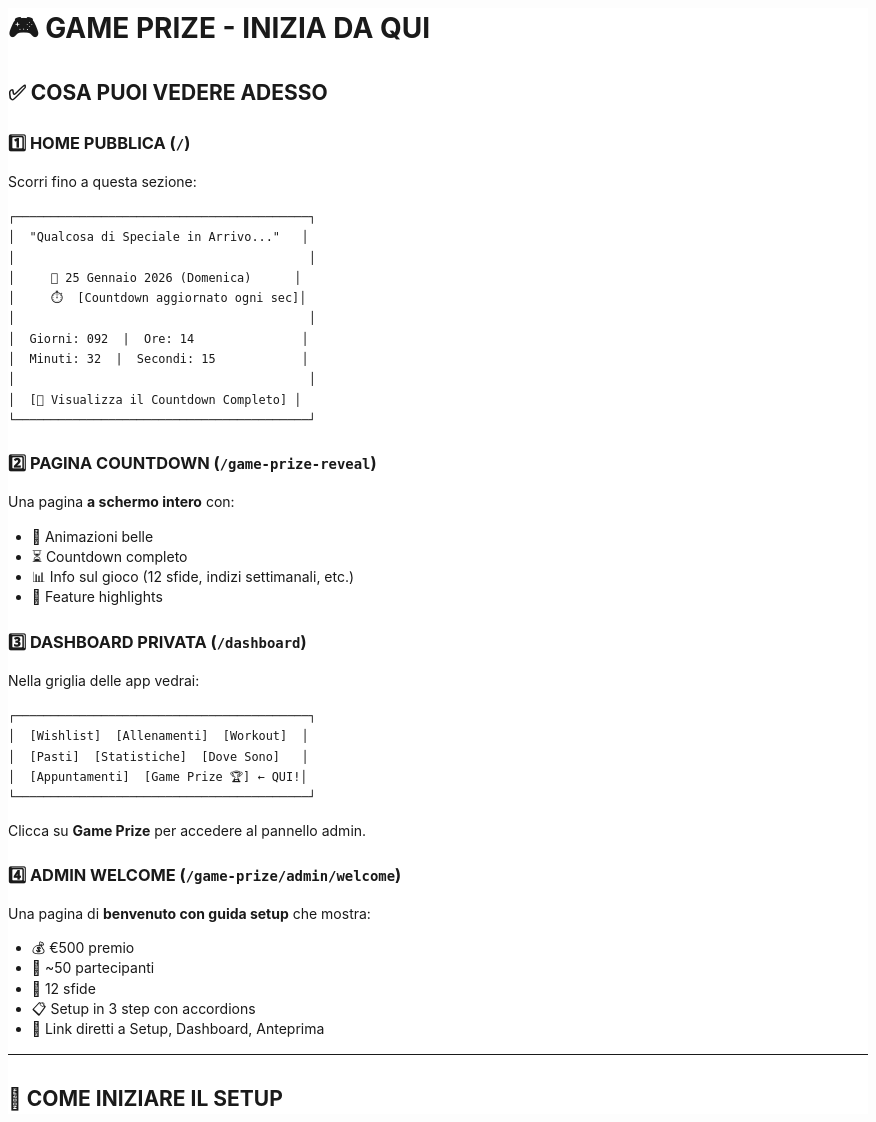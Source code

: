 # 🎮 GAME PRIZE - INIZIA DA QUI

## ✅ COSA PUOI VEDERE ADESSO

### 1️⃣ HOME PUBBLICA (`/`)
Scorri fino a questa sezione:
```
┌─────────────────────────────────────────┐
│  "Qualcosa di Speciale in Arrivo..."   │
│                                         │
│     📅 25 Gennaio 2026 (Domenica)      │
│     ⏱️  [Countdown aggiornato ogni sec]│
│                                         │
│  Giorni: 092  |  Ore: 14               │
│  Minuti: 32  |  Secondi: 15            │
│                                         │
│  [👀 Visualizza il Countdown Completo] │
└─────────────────────────────────────────┘
```

### 2️⃣ PAGINA COUNTDOWN (`/game-prize-reveal`)
Una pagina **a schermo intero** con:
- 🎨 Animazioni belle
- ⏳ Countdown completo
- 📊 Info sul gioco (12 sfide, indizi settimanali, etc.)
- 🎯 Feature highlights

### 3️⃣ DASHBOARD PRIVATA (`/dashboard`)
Nella griglia delle app vedrai:
```
┌─────────────────────────────────────────┐
│  [Wishlist]  [Allenamenti]  [Workout]  │
│  [Pasti]  [Statistiche]  [Dove Sono]   │
│  [Appuntamenti]  [Game Prize 🏆] ← QUI!│
└─────────────────────────────────────────┘
```

Clicca su **Game Prize** per accedere al pannello admin.

### 4️⃣ ADMIN WELCOME (`/game-prize/admin/welcome`)
Una pagina di **benvenuto con guida setup** che mostra:
- 💰 €500 premio
- 👥 ~50 partecipanti
- 🎯 12 sfide
- 📋 Setup in 3 step con accordions
- 🔗 Link diretti a Setup, Dashboard, Anteprima

---

## 🎯 COME INIZIARE IL SETUP
